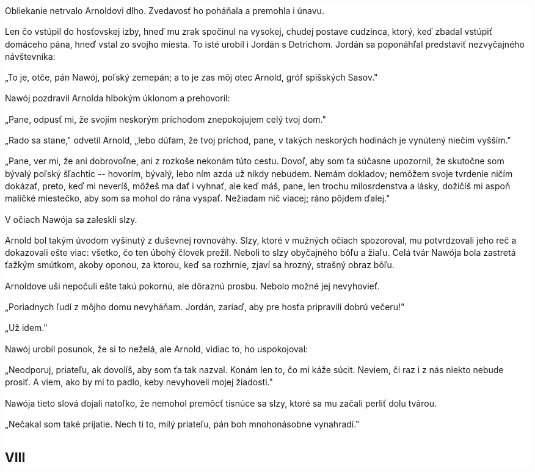 Obliekanie netrvalo Arnoldovi dlho. Zvedavosť ho poháňala a premohla i
únavu.

Len čo vstúpil do hosťovskej izby, hneď mu zrak spočinul na vysokej,
chudej postave cudzinca, ktorý, keď zbadal vstúpiť domáceho pána, hneď
vstal zo svojho miesta. To isté urobil i Jordán s Detrichom. Jordán sa
poponáhľal predstaviť nezvyčajného návštevníka:

„To je, otče, pán Nawój, poľský zemepán; a to je zas môj otec Arnold,
gróf spišských Sasov."

Nawój pozdravil Arnolda hlbokým úklonom a prehovoril:

„Pane, odpusť mi, že svojím neskorým príchodom znepokojujem celý tvoj
dom."

„Rado sa stane," odvetil Arnold, „lebo dúfam, že tvoj príchod, pane, v
takých neskorých hodinách je vynútený niečím vyšším."

„Pane, ver mi, že ani dobrovoľne, ani z rozkoše nekonám túto cestu.
Dovoľ, aby som ťa súčasne upozornil, že skutočne som bývalý poľský
šľachtic -- hovorím, bývalý, lebo ním azda už nikdy nebudem. Nemám
dokladov; nemôžem svoje tvrdenie ničím dokázať, preto, keď mi neveríš,
môžeš ma dať i vyhnať, ale keď máš, pane, len trochu milosrdenstva a
lásky, dožičíš mi aspoň maličké miestečko, aby som sa mohol do rána
vyspať. Nežiadam nič viacej; ráno pôjdem ďalej."

V očiach Nawója sa zaleskli slzy.

Arnold bol takým úvodom vyšinutý z duševnej rovnováhy. Slzy, ktoré v
mužných očiach spozoroval, mu potvrdzovali jeho reč a dokazovali ešte
viac: všetko, čo ten úbohý človek prežil. Neboli to slzy obyčajného bôľu
a žiaľu. Celá tvár Nawója bola zastretá ťažkým smútkom, akoby oponou, za
ktorou, keď sa rozhrnie, zjaví sa hrozný, strašný obraz bôľu.

Arnoldove uši nepočuli ešte takú pokornú, ale dôraznú prosbu. Nebolo
možné jej nevyhovieť.

„Poriadnych ľudí z môjho domu nevyháňam. Jordán, zariaď, aby pre hosťa
pripravili dobrú večeru!"

„Už idem."

Nawój urobil posunok, že si to neželá, ale Arnold, vidiac to, ho
uspokojoval:

„Neodporuj, priateľu, ak dovolíš, aby som ťa tak nazval. Konám len to,
čo mi káže súcit. Neviem, či raz i z nás niekto nebude prosiť. A viem,
ako by mi to padlo, keby nevyhoveli mojej žiadosti."

Nawója tieto slová dojali natoľko, že nemohol premôcť tisnúce sa slzy,
ktoré sa mu začali perliť dolu tvárou.

„Nečakal som také prijatie. Nech ti to, milý priateľu, pán boh
mnohonásobne vynahradí."

## VIII
